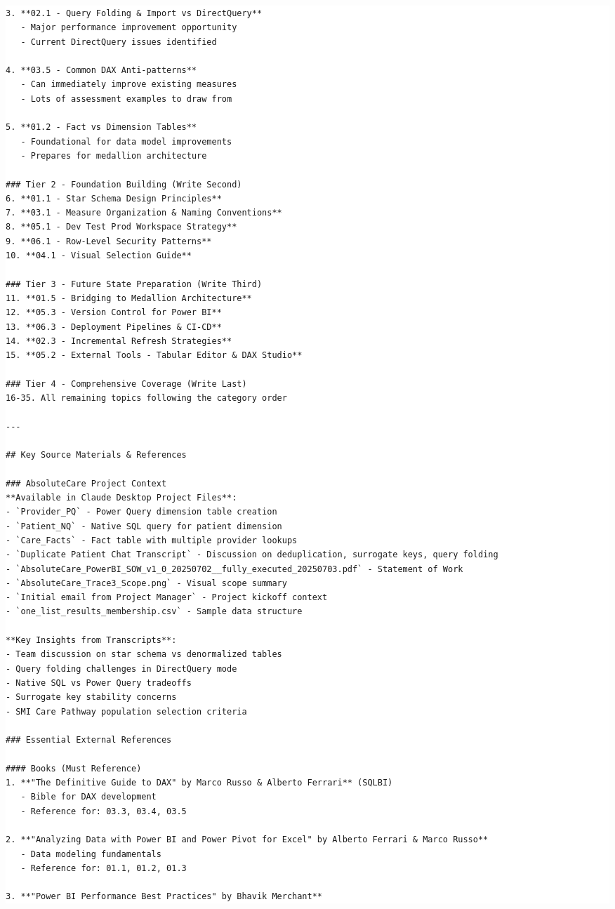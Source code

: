 ```
3. **02.1 - Query Folding & Import vs DirectQuery**
   - Major performance improvement opportunity
   - Current DirectQuery issues identified

4. **03.5 - Common DAX Anti-patterns**
   - Can immediately improve existing measures
   - Lots of assessment examples to draw from

5. **01.2 - Fact vs Dimension Tables**
   - Foundational for data model improvements
   - Prepares for medallion architecture

### Tier 2 - Foundation Building (Write Second)
6. **01.1 - Star Schema Design Principles**
7. **03.1 - Measure Organization & Naming Conventions**
8. **05.1 - Dev Test Prod Workspace Strategy**
9. **06.1 - Row-Level Security Patterns**
10. **04.1 - Visual Selection Guide**

### Tier 3 - Future State Preparation (Write Third)
11. **01.5 - Bridging to Medallion Architecture**
12. **05.3 - Version Control for Power BI**
13. **06.3 - Deployment Pipelines & CI-CD**
14. **02.3 - Incremental Refresh Strategies**
15. **05.2 - External Tools - Tabular Editor & DAX Studio**

### Tier 4 - Comprehensive Coverage (Write Last)
16-35. All remaining topics following the category order

---

## Key Source Materials & References

### AbsoluteCare Project Context
**Available in Claude Desktop Project Files**:
- `Provider_PQ` - Power Query dimension table creation
- `Patient_NQ` - Native SQL query for patient dimension
- `Care_Facts` - Fact table with multiple provider lookups
- `Duplicate Patient Chat Transcript` - Discussion on deduplication, surrogate keys, query folding
- `AbsoluteCare_PowerBI_SOW_v1_0_20250702__fully_executed_20250703.pdf` - Statement of Work
- `AbsoluteCare_Trace3_Scope.png` - Visual scope summary
- `Initial email from Project Manager` - Project kickoff context
- `one_list_results_membership.csv` - Sample data structure

**Key Insights from Transcripts**:
- Team discussion on star schema vs denormalized tables
- Query folding challenges in DirectQuery mode
- Native SQL vs Power Query tradeoffs
- Surrogate key stability concerns
- SMI Care Pathway population selection criteria

### Essential External References

#### Books (Must Reference)
1. **"The Definitive Guide to DAX" by Marco Russo & Alberto Ferrari** (SQLBI)
   - Bible for DAX development
   - Reference for: 03.3, 03.4, 03.5

2. **"Analyzing Data with Power BI and Power Pivot for Excel" by Alberto Ferrari & Marco Russo**
   - Data modeling fundamentals
   - Reference for: 01.1, 01.2, 01.3

3. **"Power BI Performance Best Practices" by Bhavik Merchant**
```